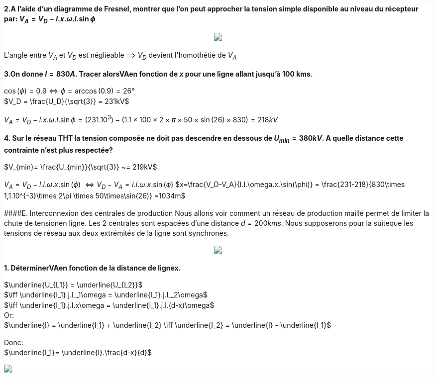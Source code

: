 
**2.A l’aide d’un diagramme de Fresnel, montrer que l’on peut approcher la tension simple disponible au niveau du récepteur par: $V_A=V_D−l.x.ω.I.\sin{\phi}$**  


<center>
  <img src="https://cdn.discordapp.com/attachments/695512733163978782/695935659868946432/unknown.png" width="600"/>
</center>

L'angle entre $V_A$ et $V_D$ est néglieable ==> $V_D$ devient l'homothétie de $V_A$  
  
**3.On donne $I=830 A$. Tracer alorsVAen fonction de $x$ pour une ligne allant jusqu’à 100 kms.**  

$\cos(\phi) =0.9 \iff \phi = \arccos(0.9) = 26°$  
$V_D = \frac{U_D}{\sqrt{3}} = 231kV$  

$V_A=V_D−l.x.ω.I.\sin{\phi} = (231.10^3)-(1.1\times 100\times 2\times \pi\times 50\times \sin(26)\times 830) = 218kV$


**4. Sur le réseau THT la tension composée ne doit pas descendre en dessous de $U_{min}=380kV$. A quelle distance cette contrainte n’est plus respectée?**  

$V_{min}= \frac{U_{min}}{\sqrt{3}} ~= 219kV$

$V_A = V_D-I.l.\omega.x.\sin(\phi)$
$\iff V_D-V_A = I.l.\omega.x.\sin(\phi)$
$x=\frac{V_D-V_A}{I.l.\omega.x.\sin(\phi)} = \frac{231-218}{830\times 1,1.10^{-3}\times 2\pi \times 50\times\sin(26)} =1034m$

####E. Interconnexion des centrales de production
Nous allons voir comment un réseau de production maillé permet de limiter la chute de tensionen ligne.
Les 2 centrales sont espacées d’une distance $d=200kms$. Nous supposerons pour la suiteque les tensions de réseau aux deux extrémités de la ligne sont synchrones.


<center>
  <img src="https://cdn.discordapp.com/attachments/695512780085919774/695617315516973076/unknown.png
" width="600"/>
</center>


**1. DéterminerVAen fonction de la distance de lignex.**  

$\underline{U_{L1}} = \underline{U_{L2}}$  
$\iff \underline{I_1}.j.L_1\omega = \underline{I_1}.j.L_2\omega$  
$\iff \underline{I_1}.j.l.x\omega = \underline{I_1}.j.l.(d-x)\omega$  
Or:  
$\underline{I} = \underline{I_1} + \underline{I_2} \iff \underline{I_2} = \underline{I} - \underline{I_1}$  

Donc:  
$\underline{I_1}= \underline{I}.\frac{d-x}{d}$  

<img src="https://cdn.discordapp.com/attachments/695917872723263559/695981126451331142/unknown.png
" width="400"/>
